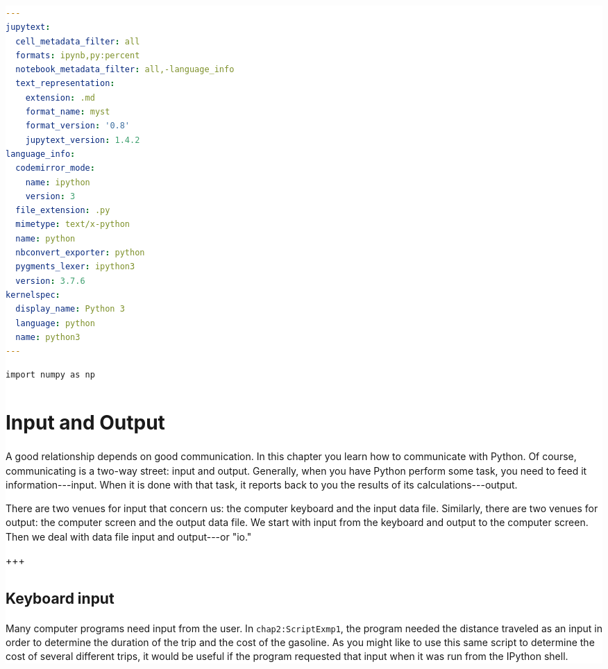 ```yaml
---
jupytext:
  cell_metadata_filter: all
  formats: ipynb,py:percent
  notebook_metadata_filter: all,-language_info
  text_representation:
    extension: .md
    format_name: myst
    format_version: '0.8'
    jupytext_version: 1.4.2
language_info:
  codemirror_mode:
    name: ipython
    version: 3
  file_extension: .py
  mimetype: text/x-python
  name: python
  nbconvert_exporter: python
  pygments_lexer: ipython3
  version: 3.7.6
kernelspec:
  display_name: Python 3
  language: python
  name: python3
---
```


```{code-cell} ipython3
import numpy as np
```

Input and Output
================

A good relationship depends on good communication. In this chapter you
learn how to communicate with Python. Of course, communicating is a
two-way street: input and output. Generally, when you have Python
perform some task, you need to feed it information---input. When it is
done with that task, it reports back to you the results of its
calculations---output.

There are two venues for input that concern us: the computer keyboard
and the input data file. Similarly, there are two venues for output: the
computer screen and the output data file. We start with input from the
keyboard and output to the computer screen. Then we deal with data file
input and output---or "io."

+++

Keyboard input
--------------

Many computer programs need input from the user. In `chap2:ScriptExmp1`,
the program needed the distance traveled as an input in order to
determine the duration of the trip and the cost of the gasoline. As you
might like to use this same script to determine the cost of several
different trips, it would be useful if the program requested that input
when it was run from the IPython shell.
